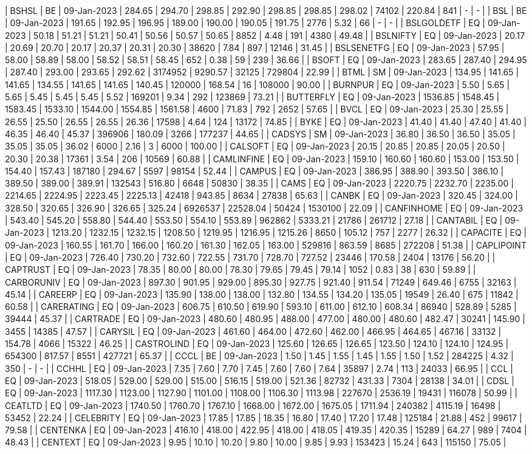| BSHSL | BE | 09-Jan-2023 | 284.65 | 294.70 | 298.85 | 292.90 | 298.85 | 298.85 | 298.02 | 74102 | 220.84 | 841 | - | - |
| BSL | BE | 09-Jan-2023 | 191.65 | 192.95 | 196.95 | 189.00 | 190.00 | 190.05 | 191.75 | 2776 | 5.32 | 66 | - | - |
| BSLGOLDETF | EQ | 09-Jan-2023 | 50.18 | 51.21 | 51.21 | 50.41 | 50.56 | 50.57 | 50.65 | 8852 | 4.48 | 191 | 4380 | 49.48 |
| BSLNIFTY | EQ | 09-Jan-2023 | 20.17 | 20.69 | 20.70 | 20.17 | 20.37 | 20.31 | 20.30 | 38620 | 7.84 | 897 | 12146 | 31.45 |
| BSLSENETFG | EQ | 09-Jan-2023 | 57.95 | 58.00 | 58.89 | 58.00 | 58.52 | 58.51 | 58.45 | 652 | 0.38 | 59 | 239 | 36.66 |
| BSOFT | EQ | 09-Jan-2023 | 283.65 | 287.40 | 294.95 | 287.40 | 293.00 | 293.65 | 292.62 | 3174952 | 9290.57 | 32125 | 729804 | 22.99 |
| BTML | SM | 09-Jan-2023 | 134.95 | 141.65 | 141.65 | 134.55 | 141.65 | 141.65 | 140.45 | 120000 | 168.54 | 16 | 108000 | 90.00 |
| BURNPUR | EQ | 09-Jan-2023 | 5.50 | 5.65 | 5.65 | 5.45 | 5.45 | 5.45 | 5.52 | 169201 | 9.34 | 292 | 123869 | 73.21 |
| BUTTERFLY | EQ | 09-Jan-2023 | 1536.85 | 1548.45 | 1583.45 | 1533.10 | 1544.00 | 1554.85 | 1561.58 | 4600 | 71.83 | 792 | 2652 | 57.65 |
| BVCL | EQ | 09-Jan-2023 | 25.30 | 25.55 | 26.55 | 25.50 | 26.55 | 26.55 | 26.36 | 17598 | 4.64 | 124 | 13172 | 74.85 |
| BYKE | EQ | 09-Jan-2023 | 41.40 | 41.40 | 47.40 | 41.40 | 46.35 | 46.40 | 45.37 | 396906 | 180.09 | 3266 | 177237 | 44.65 |
| CADSYS | SM | 09-Jan-2023 | 36.80 | 36.50 | 36.50 | 35.05 | 35.05 | 35.05 | 36.02 | 6000 | 2.16 | 3 | 6000 | 100.00 |
| CALSOFT | EQ | 09-Jan-2023 | 20.15 | 20.85 | 20.85 | 20.05 | 20.50 | 20.30 | 20.38 | 17361 | 3.54 | 206 | 10569 | 60.88 |
| CAMLINFINE | EQ | 09-Jan-2023 | 159.10 | 160.60 | 160.60 | 153.00 | 153.50 | 154.40 | 157.43 | 187180 | 294.67 | 5597 | 98154 | 52.44 |
| CAMPUS | EQ | 09-Jan-2023 | 386.95 | 388.90 | 393.50 | 386.10 | 389.50 | 389.00 | 389.91 | 132543 | 516.80 | 6648 | 50830 | 38.35 |
| CAMS | EQ | 09-Jan-2023 | 2220.75 | 2232.70 | 2235.00 | 2214.65 | 2224.95 | 2223.45 | 2225.13 | 42418 | 943.85 | 8634 | 27838 | 65.63 |
| CANBK | EQ | 09-Jan-2023 | 320.45 | 324.00 | 328.50 | 320.65 | 326.90 | 326.65 | 325.24 | 6926537 | 22528.04 | 50424 | 1530100 | 22.09 |
| CANFINHOME | EQ | 09-Jan-2023 | 543.40 | 545.20 | 558.80 | 544.40 | 553.50 | 554.10 | 553.89 | 962862 | 5333.21 | 21786 | 261712 | 27.18 |
| CANTABIL | EQ | 09-Jan-2023 | 1213.20 | 1232.15 | 1232.15 | 1208.50 | 1219.95 | 1216.95 | 1215.26 | 8650 | 105.12 | 757 | 2277 | 26.32 |
| CAPACITE | EQ | 09-Jan-2023 | 160.55 | 161.70 | 166.00 | 160.20 | 161.30 | 162.05 | 163.00 | 529816 | 863.59 | 8685 | 272208 | 51.38 |
| CAPLIPOINT | EQ | 09-Jan-2023 | 726.40 | 730.20 | 732.60 | 722.55 | 731.70 | 728.70 | 727.52 | 23446 | 170.58 | 2404 | 13176 | 56.20 |
| CAPTRUST | EQ | 09-Jan-2023 | 78.35 | 80.00 | 80.00 | 78.30 | 79.65 | 79.45 | 79.14 | 1052 | 0.83 | 38 | 630 | 59.89 |
| CARBORUNIV | EQ | 09-Jan-2023 | 897.30 | 901.95 | 929.00 | 895.30 | 927.75 | 921.40 | 911.54 | 71249 | 649.46 | 6755 | 32163 | 45.14 |
| CAREERP | EQ | 09-Jan-2023 | 135.90 | 138.00 | 138.00 | 132.80 | 134.55 | 134.20 | 135.05 | 19549 | 26.40 | 675 | 11842 | 60.58 |
| CARERATING | EQ | 09-Jan-2023 | 606.75 | 610.50 | 619.90 | 593.10 | 611.00 | 612.10 | 608.34 | 86940 | 528.89 | 5285 | 39444 | 45.37 |
| CARTRADE | EQ | 09-Jan-2023 | 480.60 | 480.95 | 488.00 | 477.00 | 480.00 | 480.60 | 482.47 | 30241 | 145.90 | 3455 | 14385 | 47.57 |
| CARYSIL | EQ | 09-Jan-2023 | 461.60 | 464.00 | 472.60 | 462.00 | 466.95 | 464.65 | 467.16 | 33132 | 154.78 | 4066 | 15322 | 46.25 |
| CASTROLIND | EQ | 09-Jan-2023 | 125.60 | 126.65 | 126.65 | 123.50 | 124.10 | 124.10 | 124.95 | 654300 | 817.57 | 8551 | 427721 | 65.37 |
| CCCL | BE | 09-Jan-2023 | 1.50 | 1.45 | 1.55 | 1.45 | 1.55 | 1.50 | 1.52 | 284225 | 4.32 | 350 | - | - |
| CCHHL | EQ | 09-Jan-2023 | 7.35 | 7.60 | 7.70 | 7.45 | 7.60 | 7.60 | 7.64 | 35897 | 2.74 | 113 | 24033 | 66.95 |
| CCL | EQ | 09-Jan-2023 | 518.05 | 529.00 | 529.00 | 515.00 | 516.15 | 519.00 | 521.36 | 82732 | 431.33 | 7304 | 28138 | 34.01 |
| CDSL | EQ | 09-Jan-2023 | 1117.30 | 1123.00 | 1127.90 | 1101.00 | 1108.00 | 1106.30 | 1113.98 | 227670 | 2536.19 | 19431 | 116078 | 50.99 |
| CEATLTD | EQ | 09-Jan-2023 | 1740.50 | 1760.70 | 1767.10 | 1668.00 | 1672.00 | 1675.05 | 1711.94 | 240382 | 4115.19 | 16498 | 53452 | 22.24 |
| CELEBRITY | EQ | 09-Jan-2023 | 17.85 | 17.85 | 18.35 | 16.80 | 17.40 | 17.20 | 17.48 | 125184 | 21.88 | 452 | 99617 | 79.58 |
| CENTENKA | EQ | 09-Jan-2023 | 416.10 | 418.00 | 422.95 | 418.00 | 418.05 | 419.35 | 420.35 | 15289 | 64.27 | 989 | 7404 | 48.43 |
| CENTEXT | EQ | 09-Jan-2023 | 9.95 | 10.10 | 10.20 | 9.80 | 10.00 | 9.85 | 9.93 | 153423 | 15.24 | 643 | 115150 | 75.05 |
